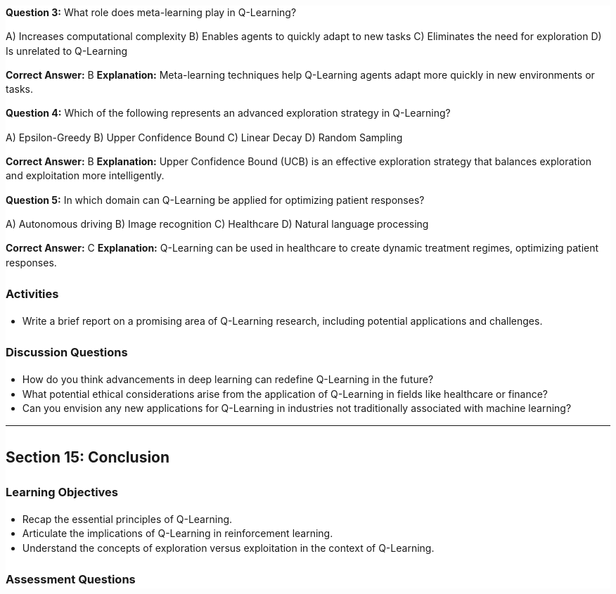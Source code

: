 **Question 3:** What role does meta-learning play in Q-Learning?

  A) Increases computational complexity
  B) Enables agents to quickly adapt to new tasks
  C) Eliminates the need for exploration
  D) Is unrelated to Q-Learning

**Correct Answer:** B
**Explanation:** Meta-learning techniques help Q-Learning agents adapt more quickly in new environments or tasks.

**Question 4:** Which of the following represents an advanced exploration strategy in Q-Learning?

  A) Epsilon-Greedy
  B) Upper Confidence Bound
  C) Linear Decay
  D) Random Sampling

**Correct Answer:** B
**Explanation:** Upper Confidence Bound (UCB) is an effective exploration strategy that balances exploration and exploitation more intelligently.

**Question 5:** In which domain can Q-Learning be applied for optimizing patient responses?

  A) Autonomous driving
  B) Image recognition
  C) Healthcare
  D) Natural language processing

**Correct Answer:** C
**Explanation:** Q-Learning can be used in healthcare to create dynamic treatment regimes, optimizing patient responses.

### Activities
- Write a brief report on a promising area of Q-Learning research, including potential applications and challenges.

### Discussion Questions
- How do you think advancements in deep learning can redefine Q-Learning in the future?
- What potential ethical considerations arise from the application of Q-Learning in fields like healthcare or finance?
- Can you envision any new applications for Q-Learning in industries not traditionally associated with machine learning?

---

## Section 15: Conclusion

### Learning Objectives
- Recap the essential principles of Q-Learning.
- Articulate the implications of Q-Learning in reinforcement learning.
- Understand the concepts of exploration versus exploitation in the context of Q-Learning.

### Assessment Questions

